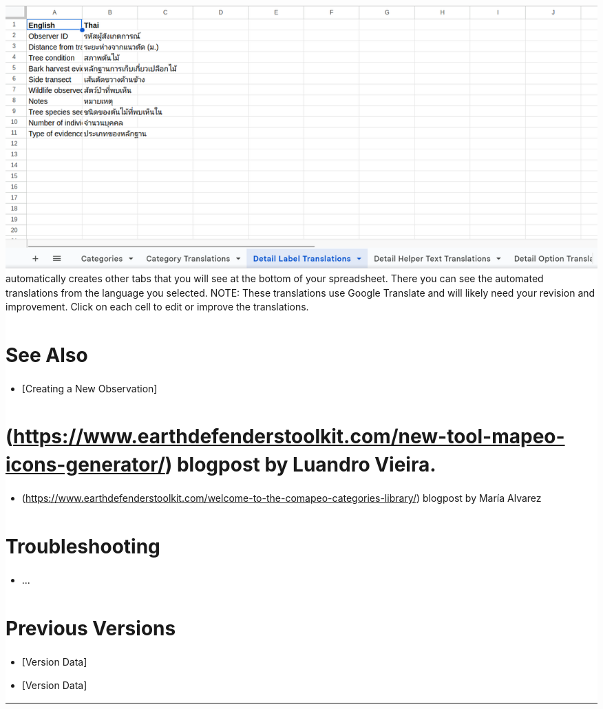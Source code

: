 ![image14.png](./images/image14.png)
automatically creates other tabs that
you will see at the bottom of your
spreadsheet. There you can see the
automated translations from the
language you selected.
NOTE: These translations use Google
Translate and will likely need your
revision and improvement. Click on each
cell to edit or improve the
translations.
# See Also
-   [Creating a New Observation]
# (https://www.earthdefenderstoolkit.com/new-tool-mapeo-icons-generator/) blogpost by Luandro Vieira.
-   (https://www.earthdefenderstoolkit.com/welcome-to-the-comapeo-categories-library/)
    blogpost by María Alvarez
# Troubleshooting
-   ...
# Previous Versions

-   [Version Data]

-   [Version Data]

----

